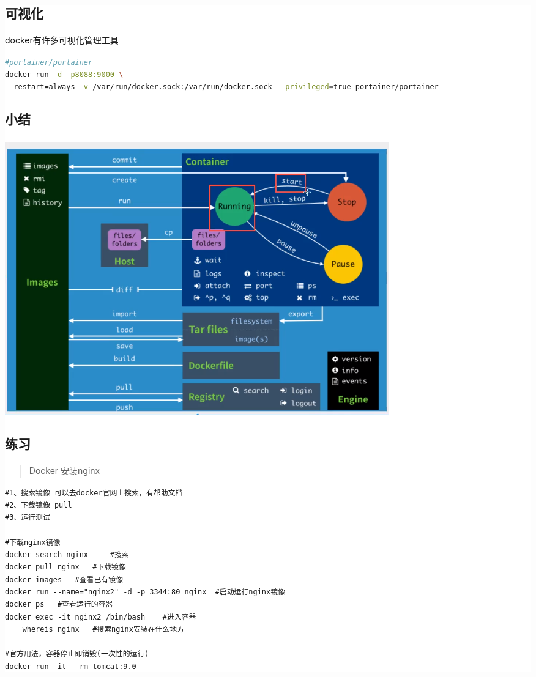 ```shell
```

## 可视化

docker有许多可视化管理工具

```bash
#portainer/portainer
docker run -d -p8088:9000 \
--restart=always -v /var/run/docker.sock:/var/run/docker.sock --privileged=true portainer/portainer
```

## 小结

![image-20210401061538501](index.assets/image-20210401061538501.png)

## 练习

> Docker 安装nginx

```shell
#1、搜索镜像 可以去docker官网上搜索，有帮助文档
#2、下载镜像 pull
#3、运行测试

#下载nginx镜像
docker search nginx		#搜索
docker pull nginx	#下载镜像
docker images	#查看已有镜像
docker run --name="nginx2" -d -p 3344:80 nginx	#启动运行nginx镜像
docker ps	#查看运行的容器
docker exec -it nginx2 /bin/bash	#进入容器
	whereis nginx	#搜索nginx安装在什么地方
	
#官方用法，容器停止即销毁(一次性的运行)
docker run -it --rm tomcat:9.0
```
